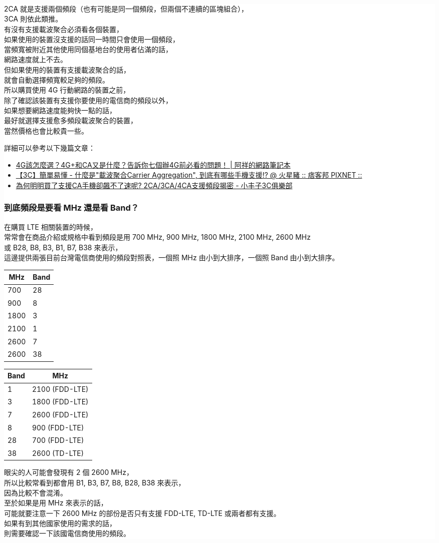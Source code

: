 2CA 就是支援兩個頻段（也有可能是同一個頻段，但兩個不連續的區塊組合），  
3CA 則依此類推。  
有沒有支援載波聚合必須看各個裝置，  
如果使用的裝置沒支援的話同一時間只會使用一個頻段，  
當頻寬被附近其他使用同個基地台的使用者佔滿的話，  
網路速度就上不去。  
但如果使用的裝置有支援載波聚合的話，  
就會自動選擇頻寬較足夠的頻段。  
所以購買使用 4G 行動網路的裝置之前，  
除了確認該裝置有支援你要使用的電信商的頻段以外，  
如果想要網路速度能夠快一點的話，  
最好就選擇支援愈多頻段載波聚合的裝置，  
當然價格也會比較貴一些。  
  
詳細可以參考以下幾篇文章：  
  
+ [4G該怎麼選？4G+和CA又是什麼？告訴你七個辦4G前必看的問題！ | 阿祥的網路筆記本](https://axiang.cc/archives/22019)  
+ [【3C】簡單易懂 - 什麼是"載波聚合Carrier Aggregation", 到底有哪些手機支援!? @ 火星豬 :: 痞客邦 PIXNET ::](http://pigapril.pixnet.net/blog/post/319935925-%E3%80%903c%E3%80%91%E7%B0%A1%E5%96%AE%E6%98%93%E6%87%82---%E4%BB%80%E9%BA%BC%E6%98%AF%22%E8%BC%89%E6%B3%A2%E8%81%9A%E5%90%88carrier-aggrega)  
+ [為何明明買了支援CA手機卻飆不了速呢? 2CA/3CA/4CA支援頻段揭密 - 小丰子3C俱樂部](https://tel3c.tw/blog/post/222391175)  
  
  
### 到底頻段是要看 MHz 還是看 Band？  
  
在購買 LTE 相關裝置的時候，  
常常會在商品介紹或規格中看到頻段是用 700 MHz, 900 MHz, 1800 MHz, 2100 MHz, 2600 MHz  
或 B28, B8, B3, B1, B7, B38 來表示，  
這邊提供兩張目前台灣電信商使用的頻段對照表，一個照 MHz 由小到大排序，一個照 Band 由小到大排序。  
  
MHz | Band  
----|------  
700 | 28  
900 | 8  
1800| 3  
2100| 1  
2600| 7  
2600| 38  
  
Band | MHz  
-----|----  
1    | 2100 (FDD-LTE)  
3    | 1800 (FDD-LTE)  
7    | 2600 (FDD-LTE)  
8    | 900  (FDD-LTE)  
28   | 700  (FDD-LTE)  
38   | 2600 (TD-LTE)  
  
眼尖的人可能會發現有 2 個 2600 MHz，  
所以比較常看到都會用 B1, B3, B7, B8, B28, B38 來表示，  
因為比較不會混淆。  
至於如果是用 MHz 來表示的話，  
可能就要注意一下 2600 MHz 的部份是否只有支援 FDD-LTE, TD-LTE 或兩者都有支援。  
如果有到其他國家使用的需求的話，  
則需要確認一下該國電信商使用的頻段。  
  